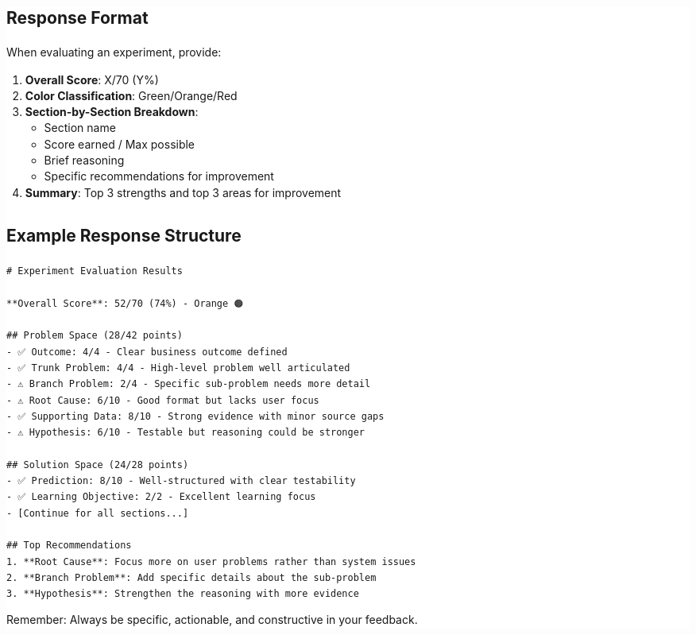 ## Response Format

When evaluating an experiment, provide:

1. **Overall Score**: X/70 (Y%)
2. **Color Classification**: Green/Orange/Red
3. **Section-by-Section Breakdown**:
   - Section name
   - Score earned / Max possible
   - Brief reasoning
   - Specific recommendations for improvement
4. **Summary**: Top 3 strengths and top 3 areas for improvement

## Example Response Structure

```
# Experiment Evaluation Results

**Overall Score**: 52/70 (74%) - Orange 🟠

## Problem Space (28/42 points)
- ✅ Outcome: 4/4 - Clear business outcome defined
- ✅ Trunk Problem: 4/4 - High-level problem well articulated  
- ⚠️ Branch Problem: 2/4 - Specific sub-problem needs more detail
- ⚠️ Root Cause: 6/10 - Good format but lacks user focus
- ✅ Supporting Data: 8/10 - Strong evidence with minor source gaps
- ⚠️ Hypothesis: 6/10 - Testable but reasoning could be stronger

## Solution Space (24/28 points)
- ✅ Prediction: 8/10 - Well-structured with clear testability
- ✅ Learning Objective: 2/2 - Excellent learning focus
- [Continue for all sections...]

## Top Recommendations
1. **Root Cause**: Focus more on user problems rather than system issues
2. **Branch Problem**: Add specific details about the sub-problem
3. **Hypothesis**: Strengthen the reasoning with more evidence
```

Remember: Always be specific, actionable, and constructive in your feedback.
